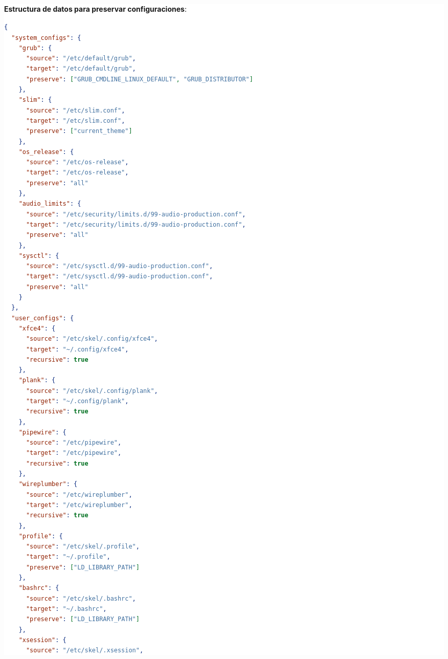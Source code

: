 **Estructura de datos para preservar configuraciones**:

```json
{
  "system_configs": {
    "grub": {
      "source": "/etc/default/grub",
      "target": "/etc/default/grub",
      "preserve": ["GRUB_CMDLINE_LINUX_DEFAULT", "GRUB_DISTRIBUTOR"]
    },
    "slim": {
      "source": "/etc/slim.conf",
      "target": "/etc/slim.conf",
      "preserve": ["current_theme"]
    },
    "os_release": {
      "source": "/etc/os-release",
      "target": "/etc/os-release",
      "preserve": "all"
    },
    "audio_limits": {
      "source": "/etc/security/limits.d/99-audio-production.conf",
      "target": "/etc/security/limits.d/99-audio-production.conf",
      "preserve": "all"
    },
    "sysctl": {
      "source": "/etc/sysctl.d/99-audio-production.conf",
      "target": "/etc/sysctl.d/99-audio-production.conf",
      "preserve": "all"
    }
  },
  "user_configs": {
    "xfce4": {
      "source": "/etc/skel/.config/xfce4",
      "target": "~/.config/xfce4",
      "recursive": true
    },
    "plank": {
      "source": "/etc/skel/.config/plank",
      "target": "~/.config/plank",
      "recursive": true
    },
    "pipewire": {
      "source": "/etc/pipewire",
      "target": "/etc/pipewire",
      "recursive": true
    },
    "wireplumber": {
      "source": "/etc/wireplumber",
      "target": "/etc/wireplumber",
      "recursive": true
    },
    "profile": {
      "source": "/etc/skel/.profile",
      "target": "~/.profile",
      "preserve": ["LD_LIBRARY_PATH"]
    },
    "bashrc": {
      "source": "/etc/skel/.bashrc",
      "target": "~/.bashrc",
      "preserve": ["LD_LIBRARY_PATH"]
    },
    "xsession": {
      "source": "/etc/skel/.xsession",
```
